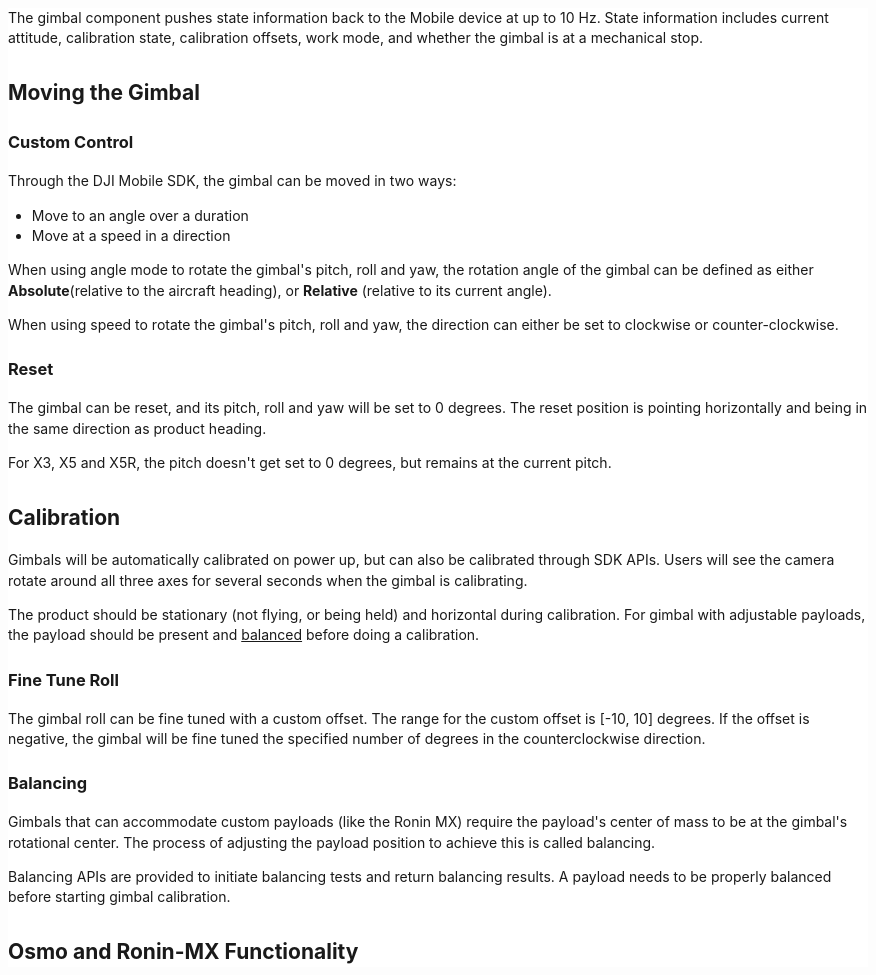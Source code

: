 The gimbal component pushes state information back to the Mobile device at up to 10 Hz. State information includes current attitude, calibration state, calibration offsets, work mode, and whether the gimbal is at a mechanical stop.

## Moving the Gimbal

### Custom Control

Through the DJI Mobile SDK, the gimbal can be moved in two ways:

* Move to an angle over a duration
* Move at a speed in a direction

When using angle mode to rotate the gimbal's pitch, roll and yaw, the rotation angle of the gimbal can be defined as either **Absolute**(relative to the aircraft heading), or **Relative** (relative to its current angle). 

When using speed to rotate the gimbal's pitch, roll and yaw, the direction can either be set to clockwise or counter-clockwise.

### Reset

The gimbal can be reset, and its pitch, roll and yaw will be set to 0 degrees. The reset position is pointing horizontally and being in the same direction as product heading. 

For X3, X5 and X5R, the pitch doesn't get set to 0 degrees, but remains at the current pitch.

## Calibration

Gimbals will be automatically calibrated on power up, but can also be calibrated through SDK APIs. Users will see the camera rotate around all three axes for several seconds when the gimbal is calibrating.

The product should be stationary (not flying, or being held) and horizontal during calibration. For gimbal with adjustable payloads, the payload should be present and [balanced](#balancing) before doing a calibration.

### Fine Tune Roll

The gimbal roll can be fine tuned with a custom offset. The range for the custom offset is [-10, 10] degrees. If the offset is negative, the gimbal will be fine tuned the specified number of degrees in the counterclockwise direction.

### Balancing

Gimbals that can accommodate custom payloads (like the Ronin MX) require the payload's center of mass to be at the gimbal's rotational center. The process of adjusting the payload position to achieve this is called balancing.

Balancing APIs are provided to initiate balancing tests and return balancing results. A payload needs to be properly balanced before starting gimbal calibration.

## Osmo and Ronin-MX Functionality
